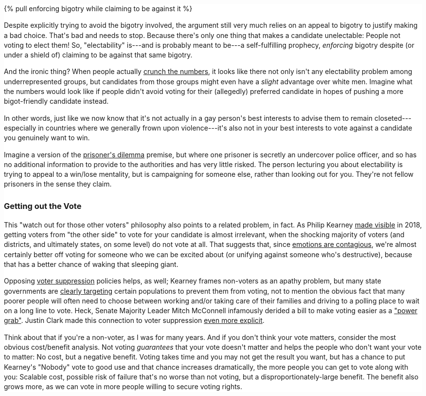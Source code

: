 {% pull enforcing bigotry while claiming to be against it %}

Despite explicitly trying to avoid the bigotry involved, the argument still very much relies on an appeal to bigotry to justify making a bad choice.  That's bad and needs to stop.  Because there's only one thing that makes a candidate unelectable:  People not voting to elect them!  So, "electability" is---and is probably meant to be---a self-fulfilling prophecy, *enforcing* bigotry despite (or under a shield of) claiming to be against that same bigotry.

And the ironic thing?  When people actually [crunch the numbers](https://wholeads.us/the-electability-myth/), it looks like there not only isn't any electability problem among underrepresented groups, but candidates from those groups might even have a *slight* advantage over white men.  Imagine what the numbers would look like if people didn't avoid voting for their (allegedly) preferred candidate in hopes of pushing a more bigot-friendly candidate instead.

In other words, just like we now know that it's not actually in a gay person's best interests to advise them to remain closeted---especially in countries where we generally frown upon violence---it's also not in your best interests to vote against a candidate you genuinely want to win.

Imagine a version of the [prisoner's dilemma](https://en.wikipedia.org/wiki/Prisoner's_dilemma) premise, but where one prisoner is secretly an undercover police officer, and so has no additional information to provide to the authorities and has very little risked.  The person lecturing you about electability is trying to appeal to a win/lose mentality, but is campaigning for someone else, rather than looking out for you.  They're not fellow prisoners in the sense they claim.

### Getting out the Vote

This "watch out for those other voters" philosophy also points to a related problem, in fact.  As Philip Kearney [made visible](https://urbanobservatory.maps.arcgis.com/apps/MapJournal/index.html?appid=95f38693320c408a87dbb33762d82e82) in 2018, getting voters from "the other side" to vote for your candidate is almost irrelevant, when the shocking majority of voters (and districts, and ultimately states, on some level) do not vote at all.  That suggests that, since [emotions are contagious](https://www.psychologytoday.com/us/blog/high-octane-women/201210/emotions-are-contagious-choose-your-company-wisely), we're almost certainly better off voting for someone who we can be excited about (or unifying against someone who's destructive), because that has a better chance of waking that sleeping giant.

Opposing [voter suppression](https://en.wikipedia.org/wiki/Voter_suppression_in_the_United_States) policies helps, as well; Kearney frames non-voters as an apathy problem, but many state governments are [clearly targeting](https://www.pbs.org/wgbh/frontline/article/court-north-carolina-voter-id-law-targeted-black-voters/) certain populations to prevent them from voting, not to mention the obvious fact that many poorer people will often need to choose between working and/or taking care of their families and driving to a polling place to wait on a long line to vote.  Heck, Senate Majority Leader Mitch McConnell infamously derided a bill to make voting easier as a ["power grab"](https://www.commondreams.org/news/2019/01/30/calling-bill-makes-voting-easier-power-grab-mcconnell-exemplifies-gop-terrified).  Justin Clark made this connection to voter suppression [even more explicit](https://www.ibtimes.com/election-2020-trump-adviser-admits-voter-suppression-traditionally-part-gop-strategy-2890528).

Think about that if you're a non-voter, as I was for many years.  And if you don't think your vote matters, consider the most obvious cost/benefit analysis.  Not voting *guarantees* that your vote doesn't matter and helps the people who don't want your vote to matter:  No cost, but a negative benefit.  Voting takes time and you may not get the result you want, but has a chance to put Kearney's "Nobody" vote to good use and that chance increases dramatically, the more people you can get to vote along with you:  Scalable cost, possible risk of failure that's no worse than not voting, but a disproportionately-large benefit.  The benefit also grows more, as we can vote in more people willing to secure voting rights.
